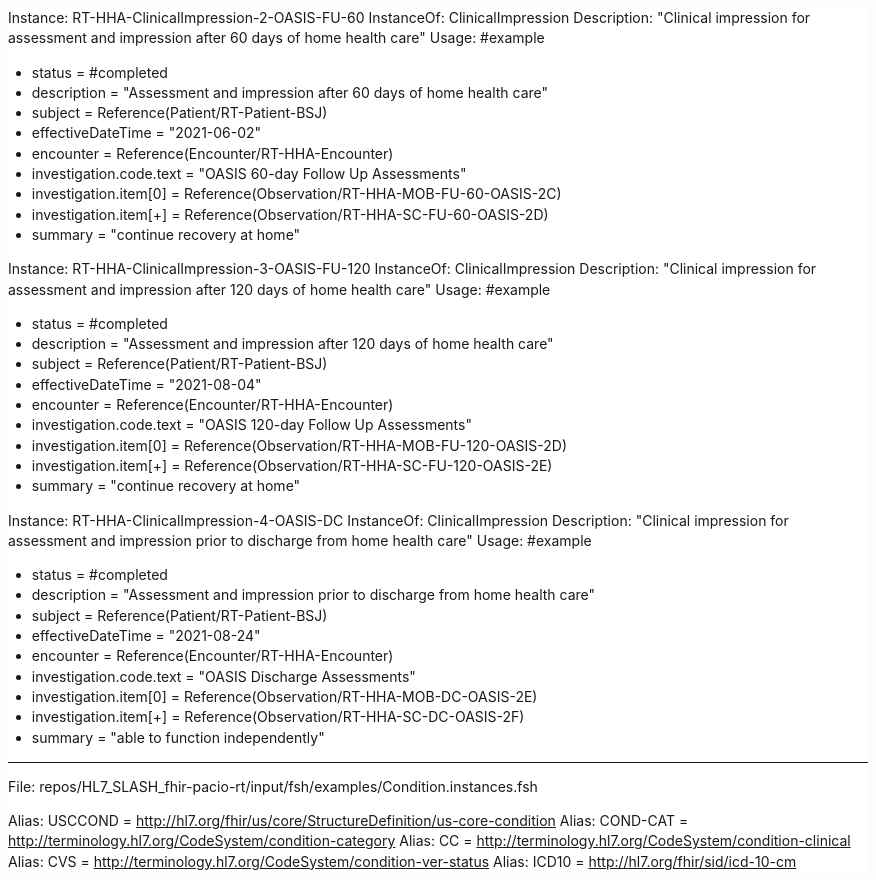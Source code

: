 Instance: RT-HHA-ClinicalImpression-2-OASIS-FU-60
InstanceOf: ClinicalImpression
Description: "Clinical impression for assessment and impression after 60 days of home health care"
Usage: #example
* status = #completed
* description = "Assessment and impression after 60 days of home health care"
* subject = Reference(Patient/RT-Patient-BSJ)
* effectiveDateTime = "2021-06-02"
* encounter = Reference(Encounter/RT-HHA-Encounter)
* investigation.code.text = "OASIS 60-day Follow Up Assessments"
* investigation.item[0] = Reference(Observation/RT-HHA-MOB-FU-60-OASIS-2C)
* investigation.item[+] = Reference(Observation/RT-HHA-SC-FU-60-OASIS-2D)
* summary = "continue recovery at home"

Instance: RT-HHA-ClinicalImpression-3-OASIS-FU-120
InstanceOf: ClinicalImpression
Description: "Clinical impression for assessment and impression after 120 days of home health care"
Usage: #example
* status = #completed
* description = "Assessment and impression after 120 days of home health care"
* subject = Reference(Patient/RT-Patient-BSJ)
* effectiveDateTime = "2021-08-04"
* encounter = Reference(Encounter/RT-HHA-Encounter)
* investigation.code.text = "OASIS 120-day Follow Up Assessments"
* investigation.item[0] = Reference(Observation/RT-HHA-MOB-FU-120-OASIS-2D)
* investigation.item[+] = Reference(Observation/RT-HHA-SC-FU-120-OASIS-2E)
* summary = "continue recovery at home"

Instance: RT-HHA-ClinicalImpression-4-OASIS-DC
InstanceOf: ClinicalImpression
Description: "Clinical impression for assessment and impression prior to discharge from home health care"
Usage: #example
* status = #completed
* description = "Assessment and impression prior to discharge from home health care"
* subject = Reference(Patient/RT-Patient-BSJ)
* effectiveDateTime = "2021-08-24"
* encounter = Reference(Encounter/RT-HHA-Encounter)
* investigation.code.text = "OASIS Discharge Assessments"
* investigation.item[0] = Reference(Observation/RT-HHA-MOB-DC-OASIS-2E)
* investigation.item[+] = Reference(Observation/RT-HHA-SC-DC-OASIS-2F)
* summary = "able to function independently"


---

File: repos/HL7_SLASH_fhir-pacio-rt/input/fsh/examples/Condition.instances.fsh

Alias: USCCOND = http://hl7.org/fhir/us/core/StructureDefinition/us-core-condition
Alias: COND-CAT = http://terminology.hl7.org/CodeSystem/condition-category
Alias: CC = http://terminology.hl7.org/CodeSystem/condition-clinical
Alias: CVS = http://terminology.hl7.org/CodeSystem/condition-ver-status
Alias: ICD10 = http://hl7.org/fhir/sid/icd-10-cm
